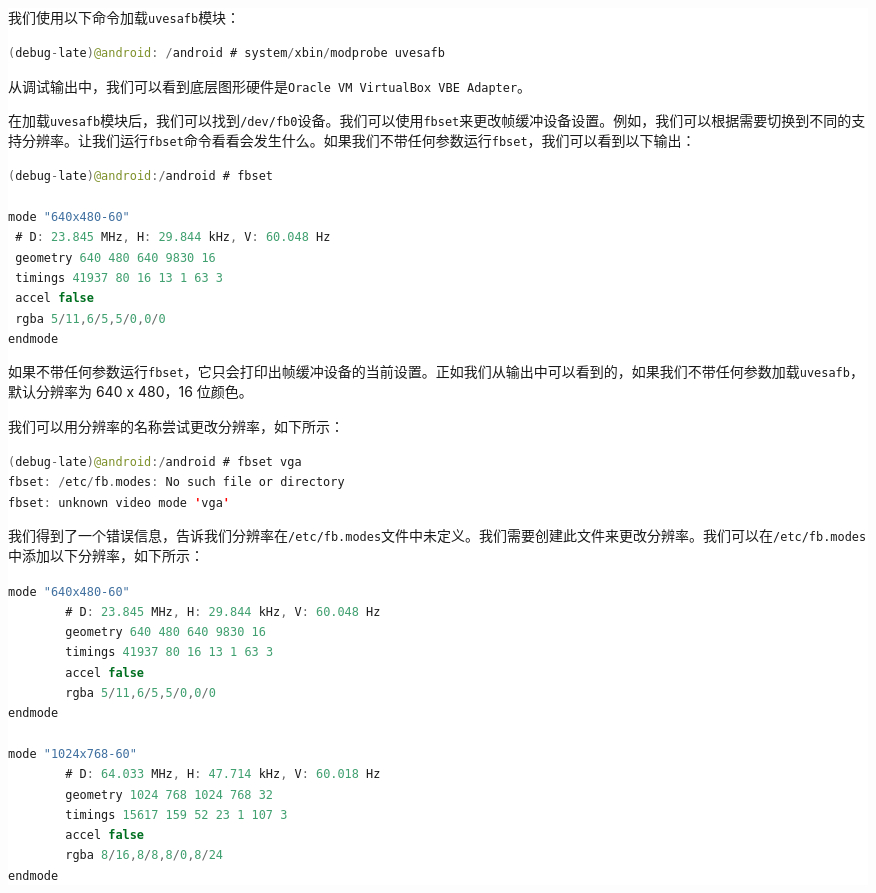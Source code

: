 我们使用以下命令加载`uvesafb`模块：

```kt
(debug-late)@android: /android # system/xbin/modprobe uvesafb  

```

从调试输出中，我们可以看到底层图形硬件是`Oracle VM VirtualBox VBE Adapter`。

在加载`uvesafb`模块后，我们可以找到`/dev/fb0`设备。我们可以使用`fbset`来更改帧缓冲设备设置。例如，我们可以根据需要切换到不同的支持分辨率。让我们运行`fbset`命令看看会发生什么。如果我们不带任何参数运行`fbset`，我们可以看到以下输出：

```kt
(debug-late)@android:/android # fbset 

mode "640x480-60" 
 # D: 23.845 MHz, H: 29.844 kHz, V: 60.048 Hz 
 geometry 640 480 640 9830 16 
 timings 41937 80 16 13 1 63 3 
 accel false 
 rgba 5/11,6/5,5/0,0/0 
endmode  

```

如果不带任何参数运行`fbset`，它只会打印出帧缓冲设备的当前设置。正如我们从输出中可以看到的，如果我们不带任何参数加载`uvesafb`，默认分辨率为 640 x 480，16 位颜色。

我们可以用分辨率的名称尝试更改分辨率，如下所示：

```kt
(debug-late)@android:/android # fbset vga 
fbset: /etc/fb.modes: No such file or directory 
fbset: unknown video mode 'vga'   

```

我们得到了一个错误信息，告诉我们分辨率在`/etc/fb.modes`文件中未定义。我们需要创建此文件来更改分辨率。我们可以在`/etc/fb.modes`中添加以下分辨率，如下所示：

```kt
mode "640x480-60" 
        # D: 23.845 MHz, H: 29.844 kHz, V: 60.048 Hz  
        geometry 640 480 640 9830 16  
        timings 41937 80 16 13 1 63 3  
        accel false  
        rgba 5/11,6/5,5/0,0/0  
endmode 

mode "1024x768-60"  
        # D: 64.033 MHz, H: 47.714 kHz, V: 60.018 Hz  
        geometry 1024 768 1024 768 32  
        timings 15617 159 52 23 1 107 3  
        accel false  
        rgba 8/16,8/8,8/0,8/24  
endmode  

```
